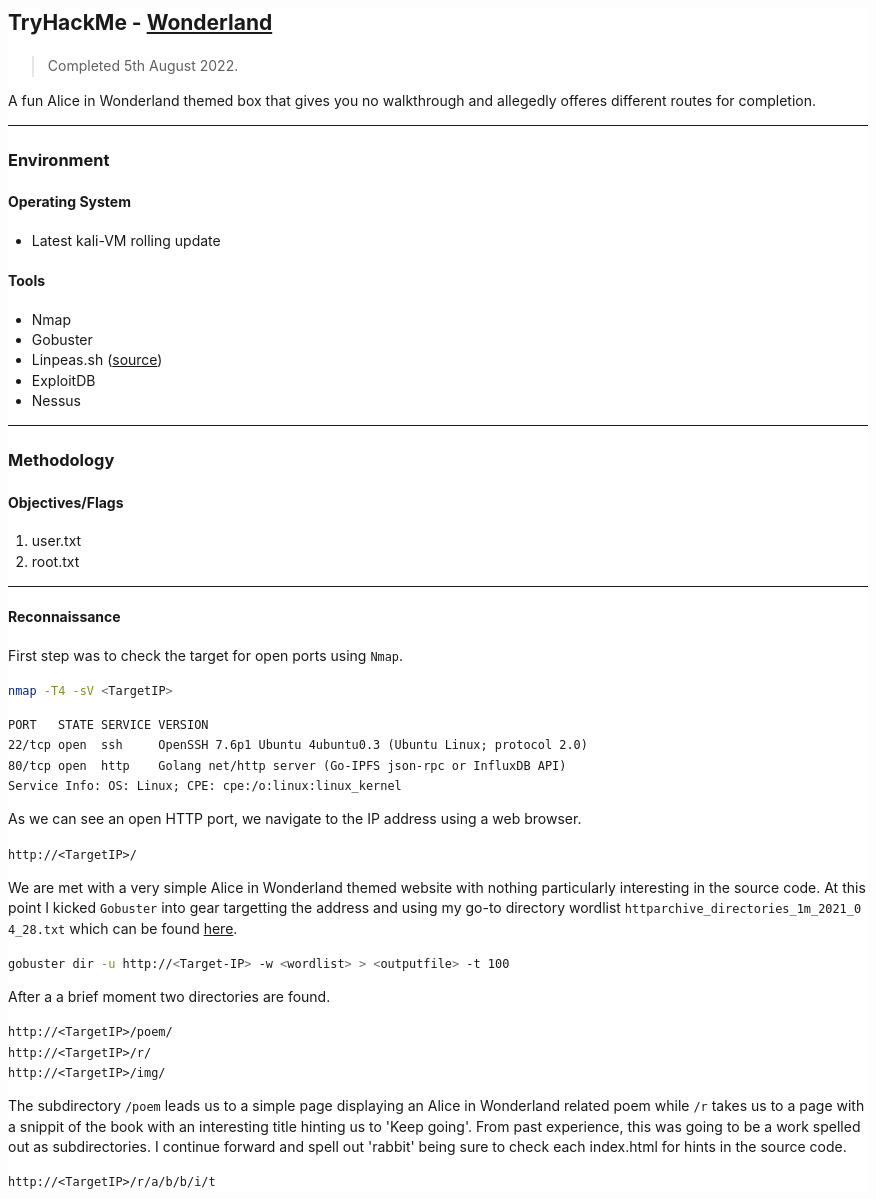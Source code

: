 ## TryHackMe - [Wonderland](https://tryhackme.com/room/wonderland)
> Completed 5th August  2022.

A fun Alice in Wonderland themed box that gives you no walkthrough and allegedly offeres different routes for completion.

---
### Environment
#### Operating System
- Latest kali-VM rolling update

#### Tools
- Nmap
- Gobuster
- Linpeas.sh ([source](https://github.com/carlospolop/PEASS-ng))
- ExploitDB
- Nessus

---
### Methodology
#### Objectives/Flags
1. user.txt
2. root.txt

---
#### Reconnaissance
First step was to check the target for open ports using `Nmap`.
```bash
nmap -T4 -sV <TargetIP>
```
```
PORT   STATE SERVICE VERSION
22/tcp open  ssh     OpenSSH 7.6p1 Ubuntu 4ubuntu0.3 (Ubuntu Linux; protocol 2.0)
80/tcp open  http    Golang net/http server (Go-IPFS json-rpc or InfluxDB API)
Service Info: OS: Linux; CPE: cpe:/o:linux:linux_kernel
```
As we can see an open HTTP port, we navigate to the IP address using a web browser.
```
http://<TargetIP>/
```
We are met with a very simple Alice in Wonderland themed website with nothing particularly interesting in the source code. At this point I kicked `Gobuster` into gear targetting the address and using my go-to directory wordlist `httparchive_directories_1m_2021_04_28.txt` which can be found [here](https://wordlists.assetnote.io/).
```bash
gobuster dir -u http://<Target-IP> -w <wordlist> > <outputfile> -t 100
```
After a a brief moment two directories are found.
```
http://<TargetIP>/poem/
http://<TargetIP>/r/
http://<TargetIP>/img/
```
The subdirectory `/poem` leads us to a simple page displaying an Alice in Wonderland related poem while `/r` takes us to a page with a snippit of the book with an interesting title hinting us to 'Keep going'. From past experience, this was going to be a work spelled out as subdirectories. I continue forward and spell out 'rabbit' being sure to check each index.html for hints in the source code.
```
http://<TargetIP>/r/a/b/b/i/t
```

